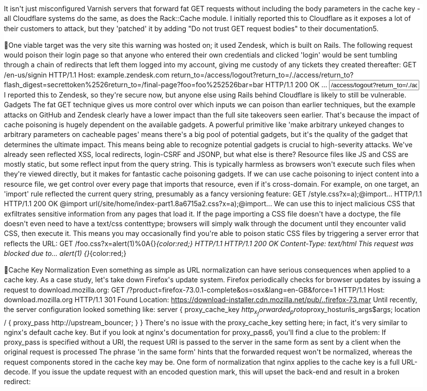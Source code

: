It isn't just misconfigured Varnish servers that forward fat GET requests without including the body parameters in the cache key - all Cloudflare systems do the same, as does the Rack::Cache module. I initially reported this to Cloudflare as it exposes a lot of their customers to attack, but they 'patched' it by adding "Do not trust GET request bodies" to their documentation5.

One viable target was the very site this warning was hosted on; it used Zendesk, which is built on Rails. The following request would poison their login page so that anyone who entered their own credentials and clicked 'login' would be sent tumbling through a chain of redirects that left them logged into my account, giving me custody of any tickets they created thereafter:
GET /en-us/signin HTTP/1.1 Host: example.zendesk.com
return_to=/access/logout?return_to=/./access/return_to?flash_digest=secrettoken%2526return_to=/final-page?foo=foo%252526bar=bar
HTTP/1.1 200 OK ... <input name="return_to" value="/access/logout?return_to=/./access/return_to...">
I reported this to Zendesk, so they're secure now, but anyone else using Rails behind Cloudflare is likely to still be vulnerable.
Gadgets
The fat GET technique gives us more control over which inputs we can poison than earlier techniques, but the example attacks on GitHub and Zendesk clearly have a lower impact than the full site takeovers seen earlier. That's because the impact of cache poisoning is hugely dependent on the available gadgets. A powerful primitive like 'make arbitrary unkeyed changes to arbitrary parameters on cacheable pages' means there's a big pool of potential gadgets, but it's the quality of the gadget that determines the ultimate impact.
This means being able to recognize potential gadgets is crucial to high-severity attacks. We've already seen reflected XSS, local redirects, login-CSRF and JSONP, but what else is there?
Resource files like JS and CSS are mostly static, but some reflect input from the query string. This is typically harmless as browsers won't execute such files when they're viewed directly, but it makes for fantastic cache poisoning gadgets. If we can use cache poisoning to inject content into a resource file, we get control over every page that imports that resource, even if it's cross-domain. For example, on one target, an 'import' rule reflected the current query string, presumably as a fancy versioning feature:
GET /style.css?x=a);@import... HTTP/1.1
HTTP/1.1 200 OK
@import url(/site/home/index-part1.8a6715a2.css?x=a);@import...
We can use this to inject malicious CSS that exfiltrates sensitive information from any pages that load it.
If the page importing a CSS file doesn't have a doctype, the file doesn't even need to have a text/css contenttype; browsers will simply walk through the document until they encounter valid CSS, then execute it. This means you may occasionally find you're able to poison static CSS files by triggering a server error that reflects the URL:
GET /foo.css?x=alert(1)%0A{}*{color:red;} HTTP/1.1
HTTP/1.1 200 OK Content-Type: text/html
This request was blocked due to... alert(1) {}*{color:red;}

Cache Key Normalization
Even something as simple as URL normalization can have serious consequences when applied to a cache key. As a case study, let's take down Firefox's update system. Firefox periodically checks for browser updates by issuing a request to download.mozilla.org:
GET /?product=firefox-73.0.1-complete&os=osx&lang=en-GB&force=1 HTTP/1.1 Host: download.mozilla.org
HTTP/1.1 301 Found Location: https://download-installer.cdn.mozilla.net/pub/..firefox-73.mar
Until recently, the server configuration looked something like:
server { proxy_cache_key $http_x_forwarded_proto$proxy_host$uri$is_args$args; location / { proxy_pass http://upstream_bouncer; }
}
There's no issue with the proxy_cache_key setting here; in fact, it's very similar to nginx's default cache key. But if you look at nginx's documentation for proxy_pass6, you'll find a clue to the problem:
If proxy_pass is specified without a URI, the request URI is passed to the server in the same form as sent by a client when the original request is processed
The phrase 'in the same form' hints that the forwarded request won't be normalized, whereas the request components stored in the cache key may be. One form of normalization that nginx applies to the cache key is a full URL-decode.
If you issue the update request with an encoded question mark, this will upset the back-end and result in a broken redirect: